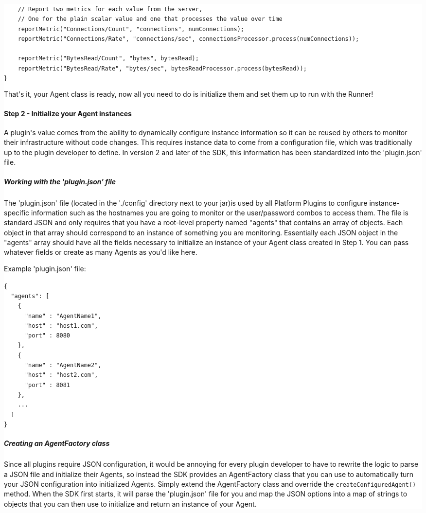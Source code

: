         // Report two metrics for each value from the server, 
        // One for the plain scalar value and one that processes the value over time
        reportMetric("Connections/Count", "connections", numConnections);
        reportMetric("Connections/Rate", "connections/sec", connectionsProcessor.process(numConnections));
        
        reportMetric("BytesRead/Count", "bytes", bytesRead);
        reportMetric("BytesRead/Rate", "bytes/sec", bytesReadProcessor.process(bytesRead));
    }

That's it, your Agent class is ready, now all you need to do is initialize them and set them up to run with the Runner!

#### Step 2 - Initialize your Agent instances ####

A plugin's value comes from the ability to dynamically configure instance information so it can be reused by others to monitor their infrastructure without code changes.  This requires instance data to come from a configuration file, which was traditionally up to the plugin developer to define.  In version 2 and later of the SDK, this information has been standardized into the 'plugin.json' file.  

##### Working with the 'plugin.json' file #####

The 'plugin.json' file (located in the './config' directory next to your jar)is used by all Platform Plugins to configure instance-specific information such as the hostnames you are going to monitor or the user/password combos to access them.  The file is standard JSON and only requires that you have a root-level property named "agents" that contains an array of objects.  Each object in that array should correspond to an instance of something you are monitoring.  Essentially each JSON object in the "agents" array should have all the fields necessary to initialize an instance of your Agent class created in Step 1.  You can pass whatever fields or create as many Agents as you'd like here.

Example 'plugin.json' file:

```
{
  "agents": [
    {
      "name" : "AgentName1",
      "host" : "host1.com",
      "port" : 8080
    },
    {
      "name" : "AgentName2",
      "host" : "host2.com",
      "port" : 8081
    },
    ...
  ]
}
```
##### Creating an AgentFactory class #####

Since all plugins require JSON configuration, it would be annoying for every plugin developer to have to rewrite the logic to parse a JSON file and initialize their Agents, so instead the SDK provides an AgentFactory class that you can use to automatically turn your JSON configuration into initialized Agents.  Simply extend the AgentFactory class and override the `createConfiguredAgent()` method.  When the SDK first starts, it will parse the 'plugin.json' file for you and map the JSON options into a map of strings to objects that you can then use to initialize and return an instance of your Agent.
